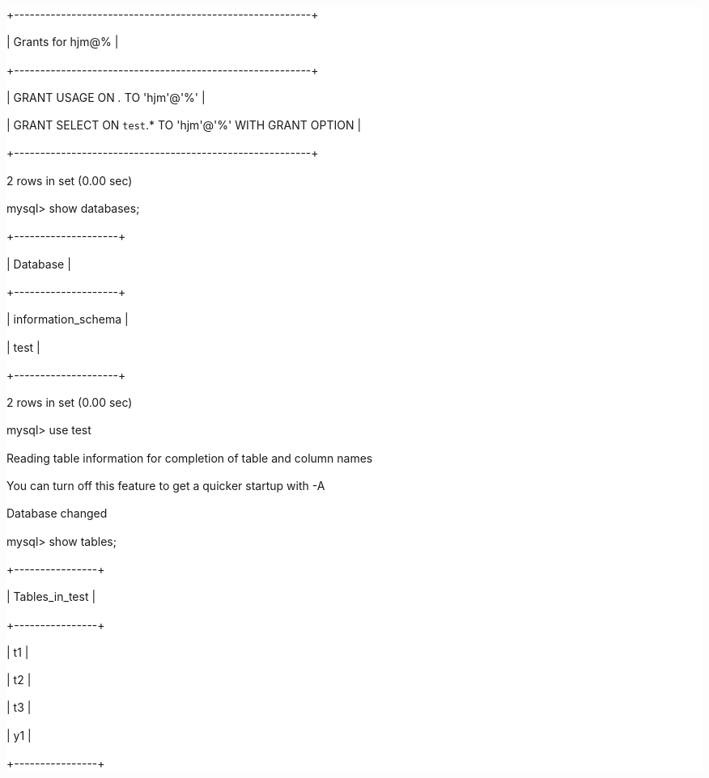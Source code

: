 +---------------------------------------------------------+

| Grants for hjm@%                                        |

+---------------------------------------------------------+

| GRANT USAGE ON *.* TO 'hjm'@'%'                         |

| GRANT SELECT ON `test`.* TO 'hjm'@'%' WITH GRANT OPTION |

+---------------------------------------------------------+

2 rows in set (0.00 sec)

mysql> show databases;

+--------------------+

| Database           |

+--------------------+

| information_schema |

| test               |

+--------------------+

2 rows in set (0.00 sec)

mysql> use test

Reading table information for completion of table and column names

You can turn off this feature to get a quicker startup with -A

Database changed

mysql> show tables;

+----------------+

| Tables_in_test |

+----------------+

| t1             |

| t2             |

| t3             |

| y1             |

+----------------+

